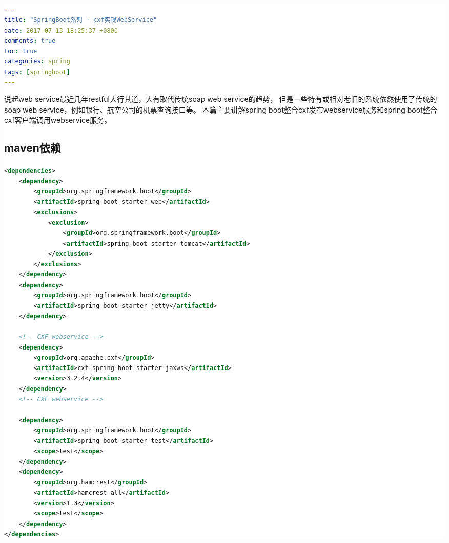 ```yaml
---
title: "SpringBoot系列 - cxf实现WebService"
date: 2017-07-13 18:25:37 +0800
comments: true
toc: true
categories: spring
tags: [springboot]
---
```


说起web service最近几年restful大行其道，大有取代传统soap web service的趋势，
但是一些特有或相对老旧的系统依然使用了传统的soap web service，例如银行、航空公司的机票查询接口等。
本篇主要讲解spring boot整合cxf发布webservice服务和spring boot整合cxf客户端调用webservice服务。

## maven依赖

``` xml
<dependencies>
    <dependency>
        <groupId>org.springframework.boot</groupId>
        <artifactId>spring-boot-starter-web</artifactId>
        <exclusions>
            <exclusion>
                <groupId>org.springframework.boot</groupId>
                <artifactId>spring-boot-starter-tomcat</artifactId>
            </exclusion>
        </exclusions>
    </dependency>
    <dependency>
        <groupId>org.springframework.boot</groupId>
        <artifactId>spring-boot-starter-jetty</artifactId>
    </dependency>

    <!-- CXF webservice -->
    <dependency>
        <groupId>org.apache.cxf</groupId>
        <artifactId>cxf-spring-boot-starter-jaxws</artifactId>
        <version>3.2.4</version>
    </dependency>
    <!-- CXF webservice -->

    <dependency>
        <groupId>org.springframework.boot</groupId>
        <artifactId>spring-boot-starter-test</artifactId>
        <scope>test</scope>
    </dependency>
    <dependency>
        <groupId>org.hamcrest</groupId>
        <artifactId>hamcrest-all</artifactId>
        <version>1.3</version>
        <scope>test</scope>
    </dependency>
</dependencies>
```
